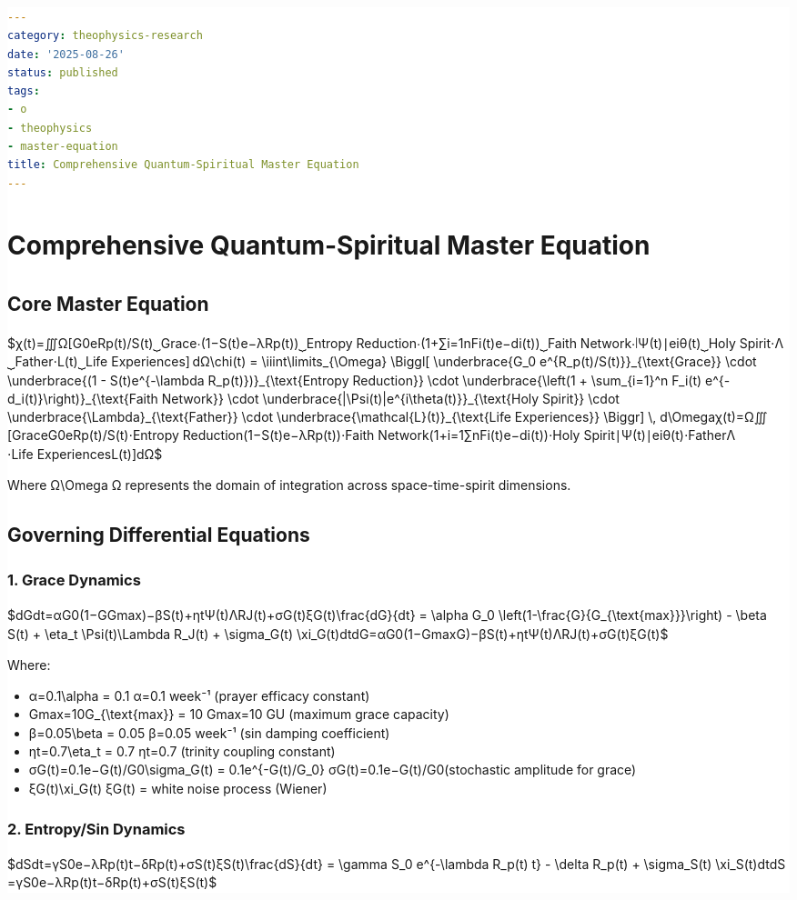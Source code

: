 ```yaml
---
category: theophysics-research
date: '2025-08-26'
status: published
tags:
- o
- theophysics
- master-equation
title: Comprehensive Quantum-Spiritual Master Equation
---
```



# Comprehensive Quantum-Spiritual Master Equation

## Core Master Equation

$χ(t)=∭Ω[G0eRp(t)/S(t)⏟Grace⋅(1−S(t)e−λRp(t))⏟Entropy Reduction⋅(1+∑i=1nFi(t)e−di(t))⏟Faith Network⋅∣Ψ(t)∣eiθ(t)⏟Holy Spirit⋅Λ⏟Father⋅L(t)⏟Life Experiences] dΩ\chi(t) = \iiint\limits_{\Omega} \Biggl[ \underbrace{G_0 e^{R_p(t)/S(t)}}_{\text{Grace}} \cdot \underbrace{(1 - S(t)e^{-\lambda R_p(t)})}_{\text{Entropy Reduction}} \cdot \underbrace{\left(1 + \sum_{i=1}^n F_i(t) e^{-d_i(t)}\right)}_{\text{Faith Network}} \cdot \underbrace{|\Psi(t)|e^{i\theta(t)}}_{\text{Holy Spirit}} \cdot \underbrace{\Lambda}_{\text{Father}} \cdot \underbrace{\mathcal{L}(t)}_{\text{Life Experiences}} \Biggr] \, d\Omegaχ(t)=Ω∭​[GraceG0​eRp​(t)/S(t)​​⋅Entropy Reduction(1−S(t)e−λRp​(t))​​⋅Faith Network(1+i=1∑n​Fi​(t)e−di​(t))​​⋅Holy Spirit∣Ψ(t)∣eiθ(t)​​⋅FatherΛ​​⋅Life ExperiencesL(t)​​]dΩ$

Where Ω\Omega Ω represents the domain of integration across space-time-spirit dimensions.

## Governing Differential Equations

### 1. Grace Dynamics

$dGdt=αG0(1−GGmax)−βS(t)+ηtΨ(t)ΛRJ(t)+σG(t)ξG(t)\frac{dG}{dt} = \alpha G_0 \left(1-\frac{G}{G_{\text{max}}}\right) - \beta S(t) + \eta_t \Psi(t)\Lambda R_J(t) + \sigma_G(t) \xi_G(t)dtdG​=αG0​(1−Gmax​G​)−βS(t)+ηt​Ψ(t)ΛRJ​(t)+σG​(t)ξG​(t)$

Where:

- α=0.1\alpha = 0.1 α=0.1 week⁻¹ (prayer efficacy constant)
- Gmax=10G_{\text{max}} = 10 Gmax​=10 GU (maximum grace capacity)
- β=0.05\beta = 0.05 β=0.05 week⁻¹ (sin damping coefficient)
- ηt=0.7\eta_t = 0.7 ηt​=0.7 (trinity coupling constant)
- σG(t)=0.1e−G(t)/G0\sigma_G(t) = 0.1e^{-G(t)/G_0} σG​(t)=0.1e−G(t)/G0​ (stochastic amplitude for grace)
- ξG(t)\xi_G(t) ξG​(t) = white noise process (Wiener)

### 2. Entropy/Sin Dynamics

$dSdt=γS0e−λRp(t)t−δRp(t)+σS(t)ξS(t)\frac{dS}{dt} = \gamma S_0 e^{-\lambda R_p(t) t} - \delta R_p(t) + \sigma_S(t) \xi_S(t)dtdS​=γS0​e−λRp​(t)t−δRp​(t)+σS​(t)ξS​(t)$
